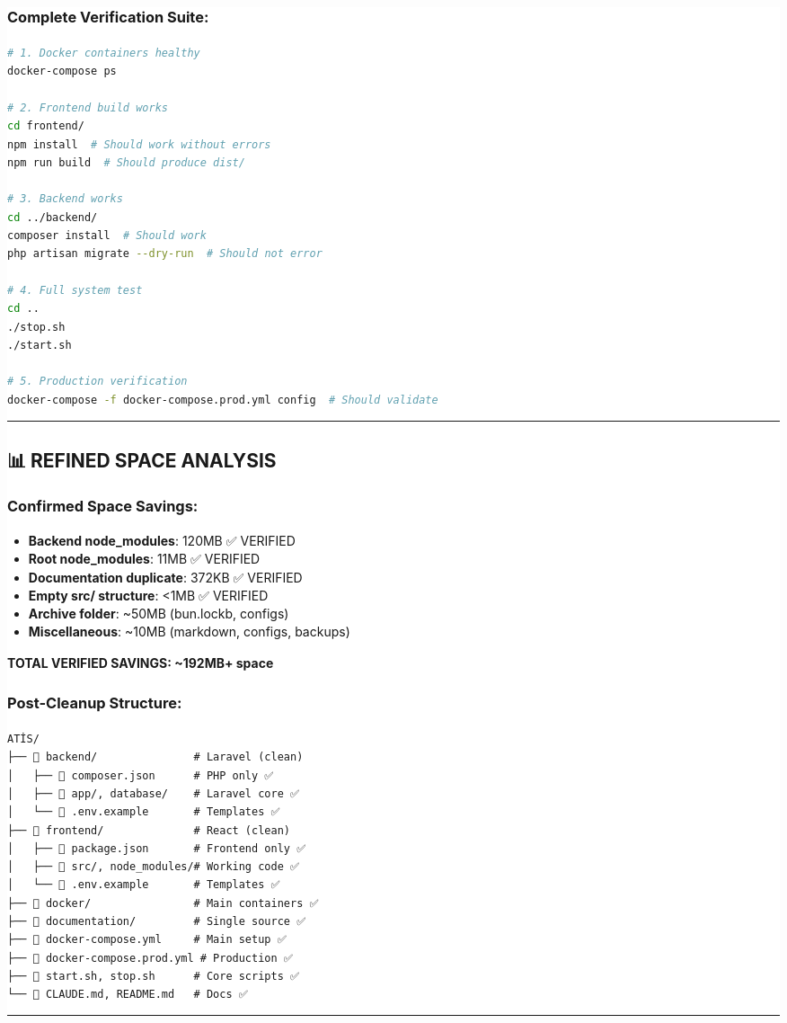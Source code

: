 ### Complete Verification Suite:
```bash
# 1. Docker containers healthy
docker-compose ps

# 2. Frontend build works
cd frontend/
npm install  # Should work without errors
npm run build  # Should produce dist/

# 3. Backend works
cd ../backend/
composer install  # Should work
php artisan migrate --dry-run  # Should not error

# 4. Full system test
cd ..
./stop.sh
./start.sh

# 5. Production verification
docker-compose -f docker-compose.prod.yml config  # Should validate
```

---

## 📊 REFINED SPACE ANALYSIS

### Confirmed Space Savings:
- **Backend node_modules**: 120MB ✅ VERIFIED
- **Root node_modules**: 11MB ✅ VERIFIED
- **Documentation duplicate**: 372KB ✅ VERIFIED
- **Empty src/ structure**: <1MB ✅ VERIFIED
- **Archive folder**: ~50MB (bun.lockb, configs)
- **Miscellaneous**: ~10MB (markdown, configs, backups)

**TOTAL VERIFIED SAVINGS: ~192MB+ space**

### Post-Cleanup Structure:
```
ATİS/
├── 📁 backend/               # Laravel (clean)
│   ├── 📄 composer.json      # PHP only ✅
│   ├── 📁 app/, database/    # Laravel core ✅
│   └── 📄 .env.example       # Templates ✅
├── 📁 frontend/              # React (clean)
│   ├── 📄 package.json       # Frontend only ✅
│   ├── 📁 src/, node_modules/# Working code ✅
│   └── 📄 .env.example       # Templates ✅
├── 📁 docker/                # Main containers ✅
├── 📁 documentation/         # Single source ✅
├── 📄 docker-compose.yml     # Main setup ✅
├── 📄 docker-compose.prod.yml # Production ✅
├── 📄 start.sh, stop.sh      # Core scripts ✅
└── 📄 CLAUDE.md, README.md   # Docs ✅
```

---